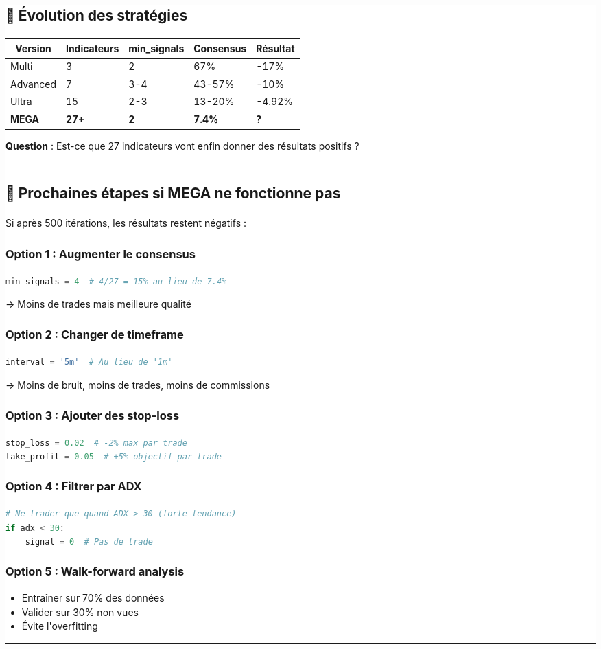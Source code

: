 
## 🔄 Évolution des stratégies

| Version | Indicateurs | min_signals | Consensus | Résultat |
|---------|-------------|-------------|-----------|----------|
| Multi | 3 | 2 | 67% | -17% |
| Advanced | 7 | 3-4 | 43-57% | -10% |
| Ultra | 15 | 2-3 | 13-20% | -4.92% |
| **MEGA** | **27+** | **2** | **7.4%** | **?** |

**Question** : Est-ce que 27 indicateurs vont enfin donner des résultats positifs ?

---

## 🚀 Prochaines étapes si MEGA ne fonctionne pas

Si après 500 itérations, les résultats restent négatifs :

### Option 1 : Augmenter le consensus
```python
min_signals = 4  # 4/27 = 15% au lieu de 7.4%
```
→ Moins de trades mais meilleure qualité

### Option 2 : Changer de timeframe
```python
interval = '5m'  # Au lieu de '1m'
```
→ Moins de bruit, moins de trades, moins de commissions

### Option 3 : Ajouter des stop-loss
```python
stop_loss = 0.02  # -2% max par trade
take_profit = 0.05  # +5% objectif par trade
```

### Option 4 : Filtrer par ADX
```python
# Ne trader que quand ADX > 30 (forte tendance)
if adx < 30:
    signal = 0  # Pas de trade
```

### Option 5 : Walk-forward analysis
- Entraîner sur 70% des données
- Valider sur 30% non vues
- Évite l'overfitting

---
